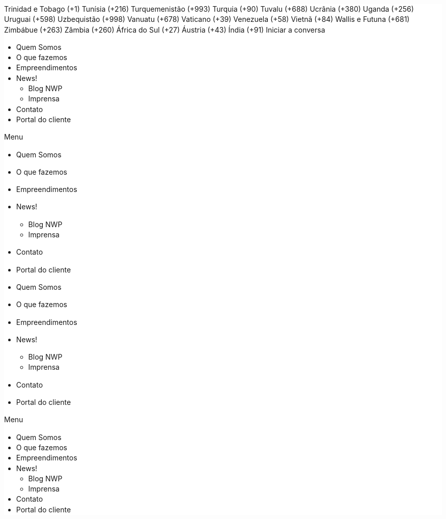 Trinidad e Tobago (+1) 
Tunísia (+216) 
Turquemenistão (+993) 
Turquia (+90) 
Tuvalu (+688) 
Ucrânia (+380) 
Uganda (+256) 
Uruguai (+598) 
Uzbequistão (+998) 
Vanuatu (+678) 
Vaticano (+39) 
Venezuela (+58) 
Vietnã (+84) 
Wallis e Futuna (+681) 
Zimbábue (+263) 
Zâmbia (+260) 
África do Sul (+27) 
Áustria (+43) 
Índia (+91) 
Iniciar a conversa 
  * Quem Somos
  * O que fazemos
  * Empreendimentos
  * News!
    * Blog NWP
    * Imprensa
  * Contato
  * Portal do cliente


Menu
  * Quem Somos
  * O que fazemos
  * Empreendimentos
  * News!
    * Blog NWP
    * Imprensa
  * Contato
  * Portal do cliente


  * Quem Somos
  * O que fazemos
  * Empreendimentos
  * News!
    * Blog NWP
    * Imprensa
  * Contato
  * Portal do cliente


Menu
  * Quem Somos
  * O que fazemos
  * Empreendimentos
  * News!
    * Blog NWP
    * Imprensa
  * Contato
  * Portal do cliente
